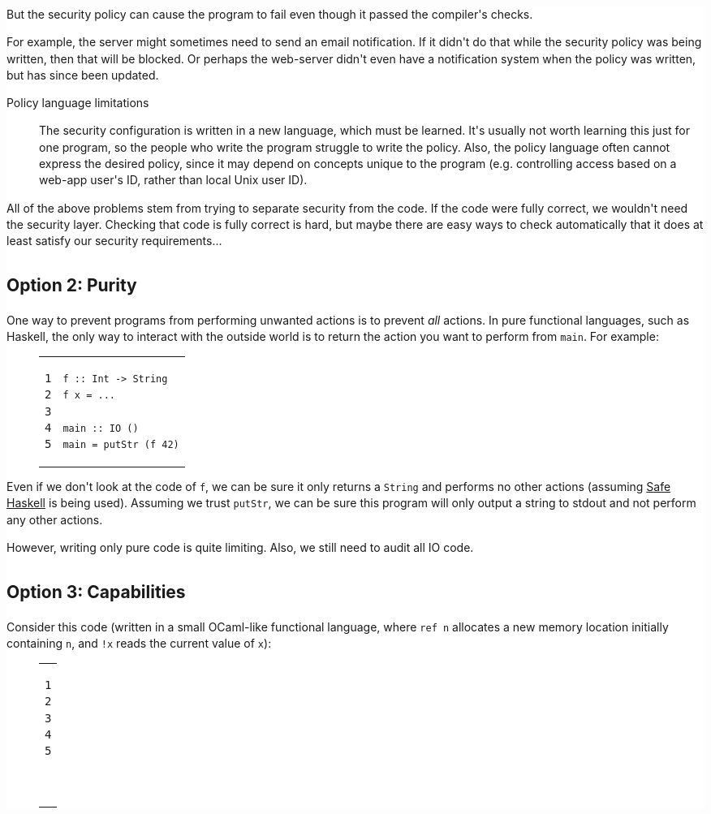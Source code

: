 But the security policy can cause the program to fail even though it passed the compiler's checks.</p>
<p>For example, the server might sometimes need to send an email notification.
If it didn't do that while the security policy was being written, then that will be blocked.
Or perhaps the web-server didn't even have a notification system when the policy was written,
but has since been updated.</p>
</dd>
<dt>Policy language limitations</dt>
<dd>
<p>The security configuration is written in a new language, which must be learned.
It's usually not worth learning this just for one program,
so the people who write the program struggle to write the policy.
Also, the policy language often cannot express the desired policy,
since it may depend on concepts unique to the program
(e.g. controlling access based on a web-app user's ID, rather than local Unix user ID).</p>
</dd>
</dl>
<p>All of the above problems stem from trying to separate security from the code.
If the code were fully correct, we wouldn't need the security layer.
Checking that code is fully correct is hard,
but maybe there are easy ways to check automatically that it does at least satisfy our security requirements...</p>
<h2>Option 2: Purity</h2>
<p>One way to prevent programs from performing unwanted actions is to prevent <em>all</em> actions.
In pure functional languages, such as Haskell, the only way to interact with the outside world is to return the action you want to perform from <code>main</code>. For example:</p>
<figure class="code"><div class="highlight"><table><tbody><tr><td class="gutter"><pre class="line-numbers"><span class="line-number">1</span>
<span class="line-number">2</span>
<span class="line-number">3</span>
<span class="line-number">4</span>
<span class="line-number">5</span>
</pre></td><td class="code"><pre><code class="haskell"><span class="line"><span class="nf">f</span><span class="w"> </span><span class="ow">::</span><span class="w"> </span><span class="kt">Int</span><span class="w"> </span><span class="ow">-&gt;</span><span class="w"> </span><span class="kt">String</span>
</span><span class="line"><span class="nf">f</span><span class="w"> </span><span class="n">x</span><span class="w"> </span><span class="ow">=</span><span class="w"> </span><span class="o">...</span>
</span><span class="line">
</span><span class="line"><span class="nf">main</span><span class="w"> </span><span class="ow">::</span><span class="w"> </span><span class="kt">IO</span><span class="w"> </span><span class="nb">()</span>
</span><span class="line"><span class="nf">main</span><span class="w"> </span><span class="ow">=</span><span class="w"> </span><span class="n">putStr</span><span class="w"> </span><span class="p">(</span><span class="n">f</span><span class="w"> </span><span class="mi">42</span><span class="p">)</span>
</span></code></pre></td></tr></tbody></table></div></figure><p>Even if we don't look at the code of <code>f</code>, we can be sure it only returns a <code>String</code> and performs no other actions
(assuming <a href="https://downloads.haskell.org/ghc/latest/docs/users_guide/exts/safe_haskell.html">Safe Haskell</a> is being used).
Assuming we trust <code>putStr</code>, we can be sure this program will only output a string to stdout and not perform any other actions.</p>
<p>However, writing only pure code is quite limiting. Also, we still need to audit all IO code.</p>
<h2>Option 3: Capabilities</h2>
<p>Consider this code (written in a small OCaml-like functional language, where <code>ref n</code> allocates a new memory location
initially containing <code>n</code>, and <code>!x</code> reads the current value of <code>x</code>):</p>
<figure class="code"><div class="highlight"><table><tbody><tr><td class="gutter"><pre class="line-numbers"><span class="line-number">1</span>
<span class="line-number">2</span>
<span class="line-number">3</span>
<span class="line-number">4</span>
<span class="line-number">5</span>